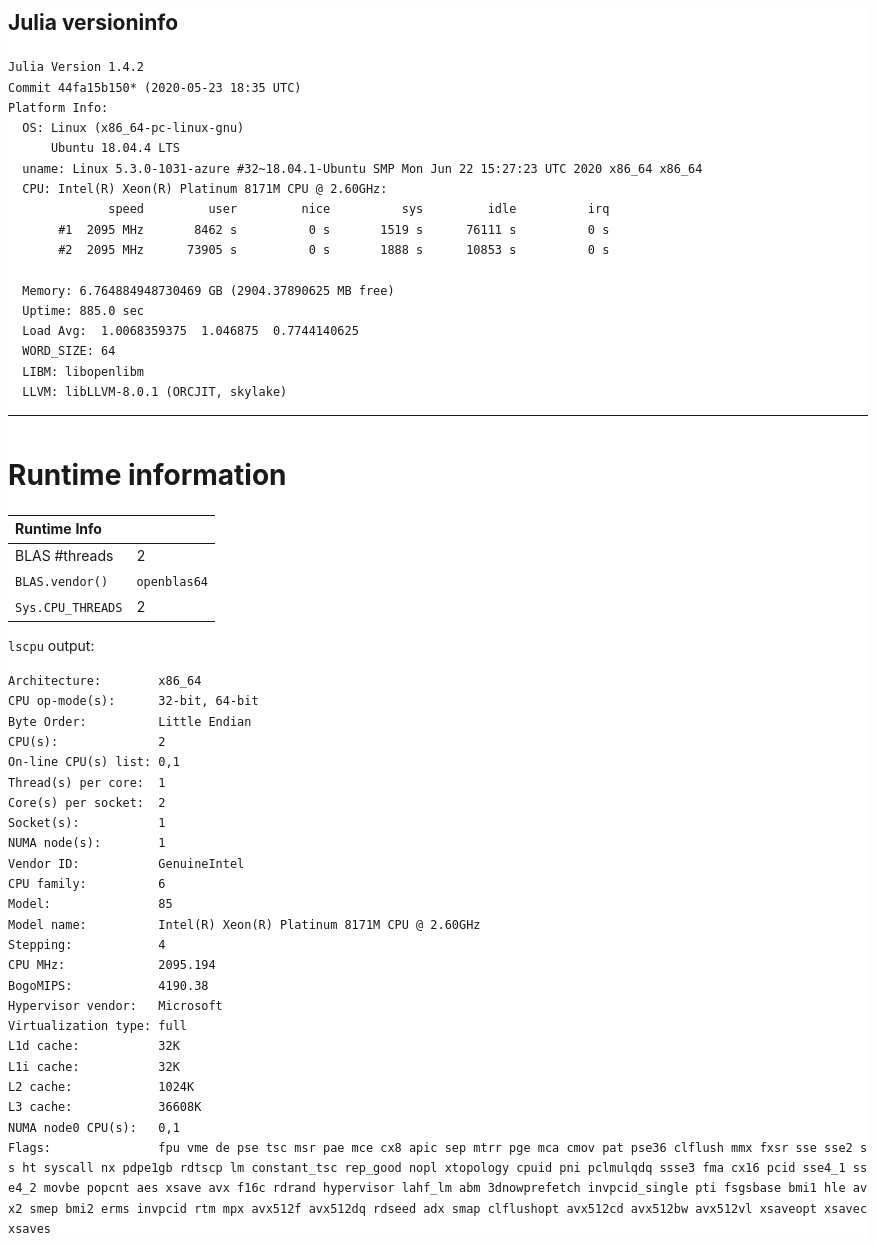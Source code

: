 ## Julia versioninfo
```
Julia Version 1.4.2
Commit 44fa15b150* (2020-05-23 18:35 UTC)
Platform Info:
  OS: Linux (x86_64-pc-linux-gnu)
      Ubuntu 18.04.4 LTS
  uname: Linux 5.3.0-1031-azure #32~18.04.1-Ubuntu SMP Mon Jun 22 15:27:23 UTC 2020 x86_64 x86_64
  CPU: Intel(R) Xeon(R) Platinum 8171M CPU @ 2.60GHz: 
              speed         user         nice          sys         idle          irq
       #1  2095 MHz       8462 s          0 s       1519 s      76111 s          0 s
       #2  2095 MHz      73905 s          0 s       1888 s      10853 s          0 s
       
  Memory: 6.764884948730469 GB (2904.37890625 MB free)
  Uptime: 885.0 sec
  Load Avg:  1.0068359375  1.046875  0.7744140625
  WORD_SIZE: 64
  LIBM: libopenlibm
  LLVM: libLLVM-8.0.1 (ORCJIT, skylake)
```

---
# Runtime information
| Runtime Info | |
|:--|:--|
| BLAS #threads | 2 |
| `BLAS.vendor()` | `openblas64` |
| `Sys.CPU_THREADS` | 2 |

`lscpu` output:

    Architecture:        x86_64
    CPU op-mode(s):      32-bit, 64-bit
    Byte Order:          Little Endian
    CPU(s):              2
    On-line CPU(s) list: 0,1
    Thread(s) per core:  1
    Core(s) per socket:  2
    Socket(s):           1
    NUMA node(s):        1
    Vendor ID:           GenuineIntel
    CPU family:          6
    Model:               85
    Model name:          Intel(R) Xeon(R) Platinum 8171M CPU @ 2.60GHz
    Stepping:            4
    CPU MHz:             2095.194
    BogoMIPS:            4190.38
    Hypervisor vendor:   Microsoft
    Virtualization type: full
    L1d cache:           32K
    L1i cache:           32K
    L2 cache:            1024K
    L3 cache:            36608K
    NUMA node0 CPU(s):   0,1
    Flags:               fpu vme de pse tsc msr pae mce cx8 apic sep mtrr pge mca cmov pat pse36 clflush mmx fxsr sse sse2 ss ht syscall nx pdpe1gb rdtscp lm constant_tsc rep_good nopl xtopology cpuid pni pclmulqdq ssse3 fma cx16 pcid sse4_1 sse4_2 movbe popcnt aes xsave avx f16c rdrand hypervisor lahf_lm abm 3dnowprefetch invpcid_single pti fsgsbase bmi1 hle avx2 smep bmi2 erms invpcid rtm mpx avx512f avx512dq rdseed adx smap clflushopt avx512cd avx512bw avx512vl xsaveopt xsavec xsaves
    